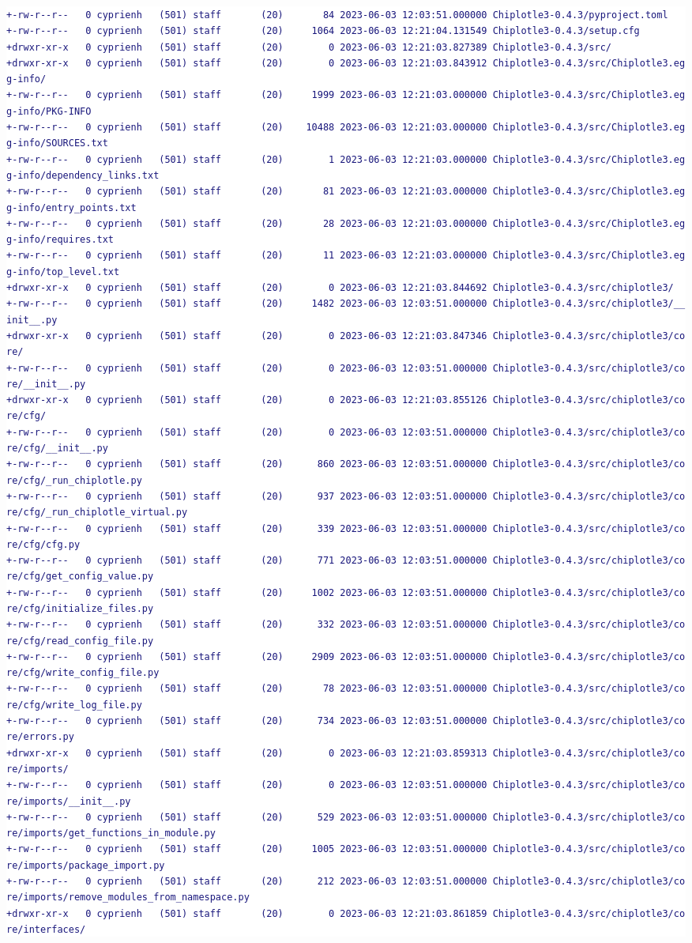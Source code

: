 ```diff
+-rw-r--r--   0 cyprienh   (501) staff       (20)       84 2023-06-03 12:03:51.000000 Chiplotle3-0.4.3/pyproject.toml
+-rw-r--r--   0 cyprienh   (501) staff       (20)     1064 2023-06-03 12:21:04.131549 Chiplotle3-0.4.3/setup.cfg
+drwxr-xr-x   0 cyprienh   (501) staff       (20)        0 2023-06-03 12:21:03.827389 Chiplotle3-0.4.3/src/
+drwxr-xr-x   0 cyprienh   (501) staff       (20)        0 2023-06-03 12:21:03.843912 Chiplotle3-0.4.3/src/Chiplotle3.egg-info/
+-rw-r--r--   0 cyprienh   (501) staff       (20)     1999 2023-06-03 12:21:03.000000 Chiplotle3-0.4.3/src/Chiplotle3.egg-info/PKG-INFO
+-rw-r--r--   0 cyprienh   (501) staff       (20)    10488 2023-06-03 12:21:03.000000 Chiplotle3-0.4.3/src/Chiplotle3.egg-info/SOURCES.txt
+-rw-r--r--   0 cyprienh   (501) staff       (20)        1 2023-06-03 12:21:03.000000 Chiplotle3-0.4.3/src/Chiplotle3.egg-info/dependency_links.txt
+-rw-r--r--   0 cyprienh   (501) staff       (20)       81 2023-06-03 12:21:03.000000 Chiplotle3-0.4.3/src/Chiplotle3.egg-info/entry_points.txt
+-rw-r--r--   0 cyprienh   (501) staff       (20)       28 2023-06-03 12:21:03.000000 Chiplotle3-0.4.3/src/Chiplotle3.egg-info/requires.txt
+-rw-r--r--   0 cyprienh   (501) staff       (20)       11 2023-06-03 12:21:03.000000 Chiplotle3-0.4.3/src/Chiplotle3.egg-info/top_level.txt
+drwxr-xr-x   0 cyprienh   (501) staff       (20)        0 2023-06-03 12:21:03.844692 Chiplotle3-0.4.3/src/chiplotle3/
+-rw-r--r--   0 cyprienh   (501) staff       (20)     1482 2023-06-03 12:03:51.000000 Chiplotle3-0.4.3/src/chiplotle3/__init__.py
+drwxr-xr-x   0 cyprienh   (501) staff       (20)        0 2023-06-03 12:21:03.847346 Chiplotle3-0.4.3/src/chiplotle3/core/
+-rw-r--r--   0 cyprienh   (501) staff       (20)        0 2023-06-03 12:03:51.000000 Chiplotle3-0.4.3/src/chiplotle3/core/__init__.py
+drwxr-xr-x   0 cyprienh   (501) staff       (20)        0 2023-06-03 12:21:03.855126 Chiplotle3-0.4.3/src/chiplotle3/core/cfg/
+-rw-r--r--   0 cyprienh   (501) staff       (20)        0 2023-06-03 12:03:51.000000 Chiplotle3-0.4.3/src/chiplotle3/core/cfg/__init__.py
+-rw-r--r--   0 cyprienh   (501) staff       (20)      860 2023-06-03 12:03:51.000000 Chiplotle3-0.4.3/src/chiplotle3/core/cfg/_run_chiplotle.py
+-rw-r--r--   0 cyprienh   (501) staff       (20)      937 2023-06-03 12:03:51.000000 Chiplotle3-0.4.3/src/chiplotle3/core/cfg/_run_chiplotle_virtual.py
+-rw-r--r--   0 cyprienh   (501) staff       (20)      339 2023-06-03 12:03:51.000000 Chiplotle3-0.4.3/src/chiplotle3/core/cfg/cfg.py
+-rw-r--r--   0 cyprienh   (501) staff       (20)      771 2023-06-03 12:03:51.000000 Chiplotle3-0.4.3/src/chiplotle3/core/cfg/get_config_value.py
+-rw-r--r--   0 cyprienh   (501) staff       (20)     1002 2023-06-03 12:03:51.000000 Chiplotle3-0.4.3/src/chiplotle3/core/cfg/initialize_files.py
+-rw-r--r--   0 cyprienh   (501) staff       (20)      332 2023-06-03 12:03:51.000000 Chiplotle3-0.4.3/src/chiplotle3/core/cfg/read_config_file.py
+-rw-r--r--   0 cyprienh   (501) staff       (20)     2909 2023-06-03 12:03:51.000000 Chiplotle3-0.4.3/src/chiplotle3/core/cfg/write_config_file.py
+-rw-r--r--   0 cyprienh   (501) staff       (20)       78 2023-06-03 12:03:51.000000 Chiplotle3-0.4.3/src/chiplotle3/core/cfg/write_log_file.py
+-rw-r--r--   0 cyprienh   (501) staff       (20)      734 2023-06-03 12:03:51.000000 Chiplotle3-0.4.3/src/chiplotle3/core/errors.py
+drwxr-xr-x   0 cyprienh   (501) staff       (20)        0 2023-06-03 12:21:03.859313 Chiplotle3-0.4.3/src/chiplotle3/core/imports/
+-rw-r--r--   0 cyprienh   (501) staff       (20)        0 2023-06-03 12:03:51.000000 Chiplotle3-0.4.3/src/chiplotle3/core/imports/__init__.py
+-rw-r--r--   0 cyprienh   (501) staff       (20)      529 2023-06-03 12:03:51.000000 Chiplotle3-0.4.3/src/chiplotle3/core/imports/get_functions_in_module.py
+-rw-r--r--   0 cyprienh   (501) staff       (20)     1005 2023-06-03 12:03:51.000000 Chiplotle3-0.4.3/src/chiplotle3/core/imports/package_import.py
+-rw-r--r--   0 cyprienh   (501) staff       (20)      212 2023-06-03 12:03:51.000000 Chiplotle3-0.4.3/src/chiplotle3/core/imports/remove_modules_from_namespace.py
+drwxr-xr-x   0 cyprienh   (501) staff       (20)        0 2023-06-03 12:21:03.861859 Chiplotle3-0.4.3/src/chiplotle3/core/interfaces/
```